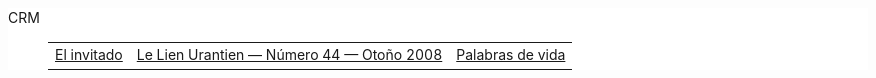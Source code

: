 CRM



<figure class="table chapter-navigator">
  <table>
    <tbody>
      <tr>
        <td>
        <a href="/es/article/Gaetan_Charland/Linvitee">
          <span class="mdi mdi-arrow-left-drop-circle"></span><span class="pl-2">El invitado</span>
        </a>
        </td>
        <td>
        <a href="/es/index/articles_le_lien#le-lien-urantien-número-44-otoño-2008">
          <span class="mdi mdi-book-open-variant"></span><span class="pl-2">Le Lien Urantien — Número 44 — Otoño 2008</span>
        </a>
        </td>
        <td>
        <a href="/es/article/Eileen_Caddy/Paroles_de_Vie">
          <span class="pr-2">Palabras de vida</span><span class="mdi mdi-arrow-right-drop-circle"></span>
        </a>
        </td>
      </tr>
    </tbody>
  </table>
</figure>
